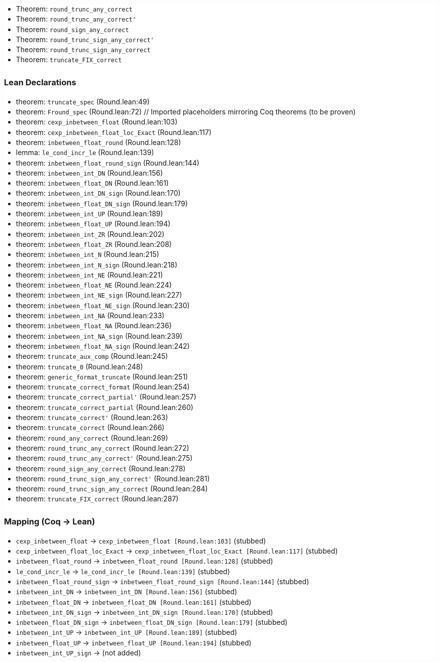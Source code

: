 - Theorem: `round_trunc_any_correct`
- Theorem: `round_trunc_any_correct'`
- Theorem: `round_sign_any_correct`
- Theorem: `round_trunc_sign_any_correct'`
- Theorem: `round_trunc_sign_any_correct`
- Theorem: `truncate_FIX_correct`

### Lean Declarations
- theorem: `truncate_spec` (Round.lean:49)
- theorem: `Fround_spec` (Round.lean:72)
// Imported placeholders mirroring Coq theorems (to be proven)
- theorem: `cexp_inbetween_float` (Round.lean:103)
- theorem: `cexp_inbetween_float_loc_Exact` (Round.lean:117)
- theorem: `inbetween_float_round` (Round.lean:128)
- lemma: `le_cond_incr_le` (Round.lean:139)
- theorem: `inbetween_float_round_sign` (Round.lean:144)
- theorem: `inbetween_int_DN` (Round.lean:156)
- theorem: `inbetween_float_DN` (Round.lean:161)
- theorem: `inbetween_int_DN_sign` (Round.lean:170)
- theorem: `inbetween_float_DN_sign` (Round.lean:179)
- theorem: `inbetween_int_UP` (Round.lean:189)
- theorem: `inbetween_float_UP` (Round.lean:194)
- theorem: `inbetween_int_ZR` (Round.lean:202)
- theorem: `inbetween_float_ZR` (Round.lean:208)
- theorem: `inbetween_int_N` (Round.lean:215)
- theorem: `inbetween_int_N_sign` (Round.lean:218)
- theorem: `inbetween_int_NE` (Round.lean:221)
- theorem: `inbetween_float_NE` (Round.lean:224)
- theorem: `inbetween_int_NE_sign` (Round.lean:227)
- theorem: `inbetween_float_NE_sign` (Round.lean:230)
- theorem: `inbetween_int_NA` (Round.lean:233)
- theorem: `inbetween_float_NA` (Round.lean:236)
- theorem: `inbetween_int_NA_sign` (Round.lean:239)
- theorem: `inbetween_float_NA_sign` (Round.lean:242)
- theorem: `truncate_aux_comp` (Round.lean:245)
- theorem: `truncate_0` (Round.lean:248)
- theorem: `generic_format_truncate` (Round.lean:251)
- theorem: `truncate_correct_format` (Round.lean:254)
- theorem: `truncate_correct_partial'` (Round.lean:257)
- theorem: `truncate_correct_partial` (Round.lean:260)
- theorem: `truncate_correct'` (Round.lean:263)
- theorem: `truncate_correct` (Round.lean:266)
- theorem: `round_any_correct` (Round.lean:269)
- theorem: `round_trunc_any_correct` (Round.lean:272)
- theorem: `round_trunc_any_correct'` (Round.lean:275)
- theorem: `round_sign_any_correct` (Round.lean:278)
- theorem: `round_trunc_sign_any_correct'` (Round.lean:281)
- theorem: `round_trunc_sign_any_correct` (Round.lean:284)
- theorem: `truncate_FIX_correct` (Round.lean:287)

### Mapping (Coq → Lean)
- `cexp_inbetween_float` → `cexp_inbetween_float [Round.lean:103]` (stubbed)
- `cexp_inbetween_float_loc_Exact` → `cexp_inbetween_float_loc_Exact [Round.lean:117]` (stubbed)
- `inbetween_float_round` → `inbetween_float_round [Round.lean:128]` (stubbed)
- `le_cond_incr_le` → `le_cond_incr_le [Round.lean:139]` (stubbed)
- `inbetween_float_round_sign` → `inbetween_float_round_sign [Round.lean:144]` (stubbed)
- `inbetween_int_DN` → `inbetween_int_DN [Round.lean:156]` (stubbed)
- `inbetween_float_DN` → `inbetween_float_DN [Round.lean:161]` (stubbed)
- `inbetween_int_DN_sign` → `inbetween_int_DN_sign [Round.lean:170]` (stubbed)
- `inbetween_float_DN_sign` → `inbetween_float_DN_sign [Round.lean:179]` (stubbed)
- `inbetween_int_UP` → `inbetween_int_UP [Round.lean:189]` (stubbed)
- `inbetween_float_UP` → `inbetween_float_UP [Round.lean:194]` (stubbed)
- `inbetween_int_UP_sign` → (not added)